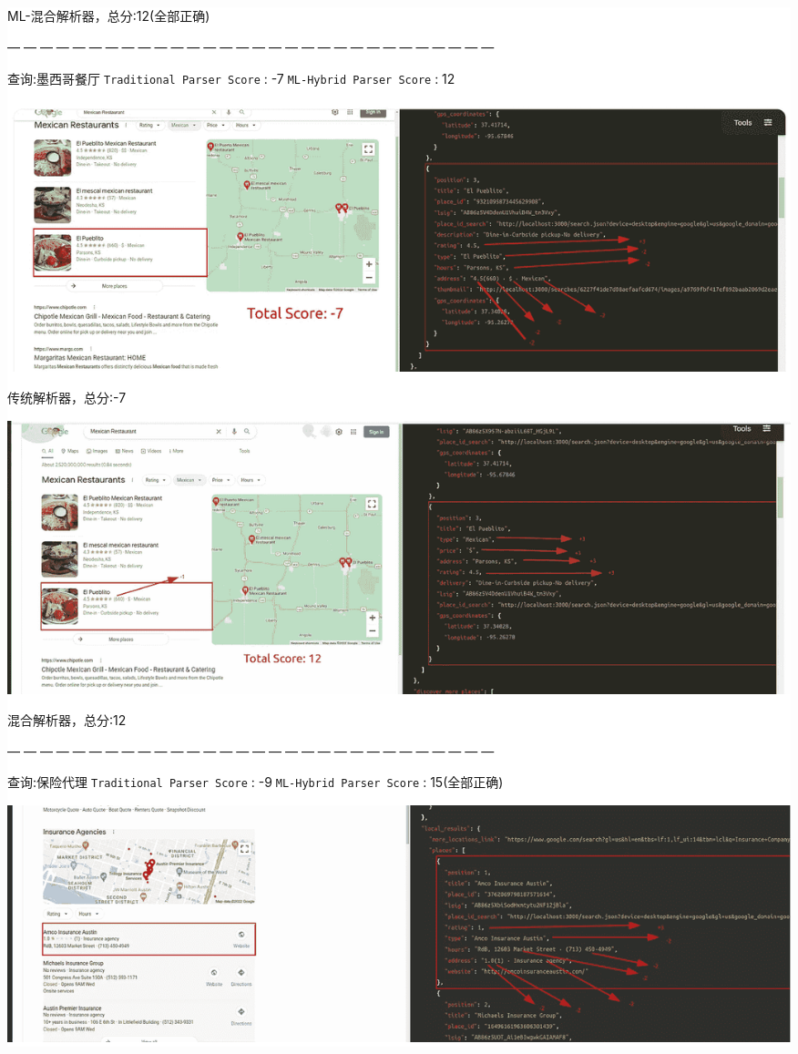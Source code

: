 ML-混合解析器，总分:12(全部正确)

— — — — — — — — — — — — — — — — — — — — — — — — — — — — — —

查询:墨西哥餐厅
`Traditional Parser Score` : -7
`ML-Hybrid Parser Score` : 12

![](img/1750cbdd253a5372afaee1525875eb43.png)

传统解析器，总分:-7

![](img/a1cf025d01a8235a2f054a64a19502ad.png)

混合解析器，总分:12

— — — — — — — — — — — — — — — — — — — — — — — — — — — — — —

查询:保险代理
`Traditional Parser Score` : -9
`ML-Hybrid Parser Score` : 15(全部正确)

![](img/6896771b541103dd3bcff41a81c0e144.png)